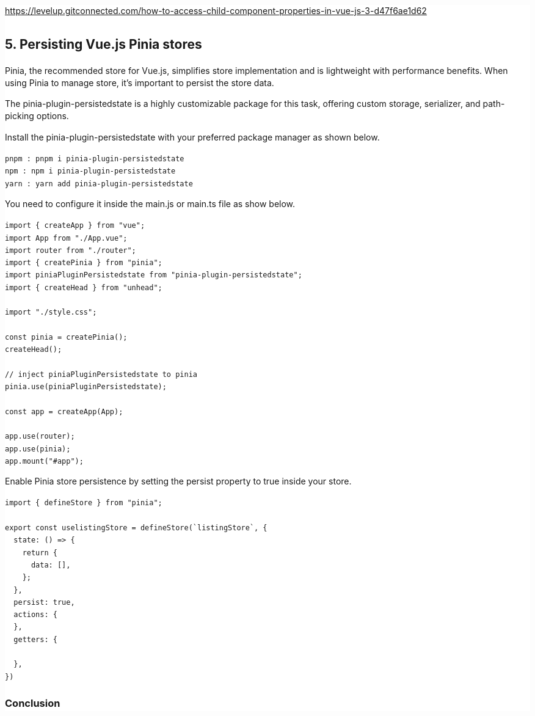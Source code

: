 https://levelup.gitconnected.com/how-to-access-child-component-properties-in-vue-js-3-d47f6ae1d62


## 5. Persisting Vue.js Pinia stores
Pinia, the recommended store for Vue.js, simplifies store implementation and is lightweight with performance benefits. When using Pinia to manage store, it’s important to persist the store data.

The pinia-plugin-persistedstate is a highly customizable package for this task, offering custom storage, serializer, and path-picking options.

Install the pinia-plugin-persistedstate with your preferred package manager as shown below.

```
pnpm : pnpm i pinia-plugin-persistedstate
npm : npm i pinia-plugin-persistedstate
yarn : yarn add pinia-plugin-persistedstate

```
You need to configure it inside the main.js or main.ts file as show below.

```
import { createApp } from "vue";
import App from "./App.vue";
import router from "./router";
import { createPinia } from "pinia";
import piniaPluginPersistedstate from "pinia-plugin-persistedstate";
import { createHead } from "unhead";

import "./style.css";

const pinia = createPinia();
createHead();

// inject piniaPluginPersistedstate to pinia
pinia.use(piniaPluginPersistedstate);

const app = createApp(App);

app.use(router);
app.use(pinia);
app.mount("#app");

```
Enable Pinia store persistence by setting the persist property to true inside your store.

```
import { defineStore } from "pinia";

export const uselistingStore = defineStore(`listingStore`, {
  state: () => {
    return {
      data: [],
    };
  },
  persist: true,
  actions: {
  },
  getters: {

  },
})
```
### Conclusion
